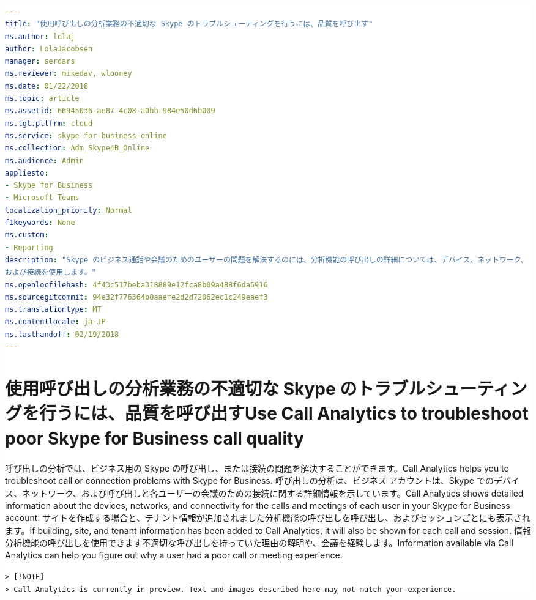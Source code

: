 ```yaml
---
title: "使用呼び出しの分析業務の不適切な Skype のトラブルシューティングを行うには、品質を呼び出す"
ms.author: lolaj
author: LolaJacobsen
manager: serdars
ms.reviewer: mikedav, wlooney
ms.date: 01/22/2018
ms.topic: article
ms.assetid: 66945036-ae87-4c08-a0bb-984e50d6b009
ms.tgt.pltfrm: cloud
ms.service: skype-for-business-online
ms.collection: Adm_Skype4B_Online
ms.audience: Admin
appliesto:
- Skype for Business
- Microsoft Teams
localization_priority: Normal
f1keywords: None
ms.custom:
- Reporting
description: "Skype のビジネス通話や会議のためのユーザーの問題を解決するのには、分析機能の呼び出しの詳細については、デバイス、ネットワーク、および接続を使用します。"
ms.openlocfilehash: 4f43c517beba318889e12fca8b09a488f6da5916
ms.sourcegitcommit: 94e32f776364b0aaefe2d2d72062ec1c249eaef3
ms.translationtype: MT
ms.contentlocale: ja-JP
ms.lasthandoff: 02/19/2018
---
```

# <a name="use-call-analytics-to-troubleshoot-poor-skype-for-business-call-quality"></a><span data-ttu-id="02c71-103">使用呼び出しの分析業務の不適切な Skype のトラブルシューティングを行うには、品質を呼び出す</span><span class="sxs-lookup"><span data-stu-id="02c71-103">Use Call Analytics to troubleshoot poor Skype for Business call quality</span></span>

<span data-ttu-id="02c71-104">呼び出しの分析では、ビジネス用の Skype の呼び出し、または接続の問題を解決することができます。</span><span class="sxs-lookup"><span data-stu-id="02c71-104">Call Analytics helps you to troubleshoot call or connection problems with Skype for Business.</span></span> <span data-ttu-id="02c71-105">呼び出しの分析は、ビジネス アカウントは、Skype でのデバイス、ネットワーク、および呼び出しと各ユーザーの会議のための接続に関する詳細情報を示しています。</span><span class="sxs-lookup"><span data-stu-id="02c71-105">Call Analytics shows detailed information about the devices, networks, and connectivity for the calls and meetings of each user in your Skype for Business account.</span></span> <span data-ttu-id="02c71-106">サイトを作成する場合と、テナント情報が追加されました分析機能の呼び出しを呼び出し、およびセッションごとにも表示されます。</span><span class="sxs-lookup"><span data-stu-id="02c71-106">If building, site, and tenant information has been added to Call Analytics, it will also be shown for each call and session.</span></span> <span data-ttu-id="02c71-107">情報分析機能の呼び出しを使用できます不適切な呼び出しを持っていた理由の解明や、会議を経験します。</span><span class="sxs-lookup"><span data-stu-id="02c71-107">Information available via Call Analytics can help you figure out why a user had a poor call or meeting experience.</span></span> 
  
    > [!NOTE]
    > Call Analytics is currently in preview. Text and images described here may not match your experience. 
  
